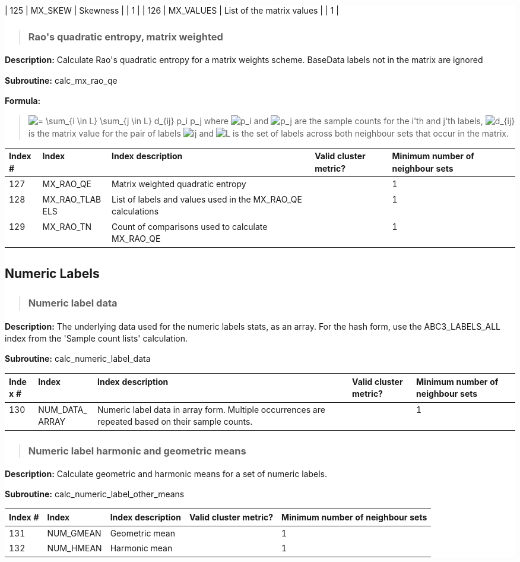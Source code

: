 | 125 | MX\_SKEW | Skewness |   | 1 |
| 126 | MX\_VALUES | List of the matrix values |   | 1 |







> ### Rao's quadratic entropy, matrix weighted ###

**Description:**   Calculate Rao's quadratic entropy for a matrix weights scheme.
BaseData labels not in the matrix are ignored

**Subroutine:**   calc\_mx\_rao\_qe

**Formula:**
> <img src='http://latex.codecogs.com/png.latex?= \sum_{i \in L} \sum_{j \in L} d_{ij} p_i p_j%.png' title='= \sum_{i \in L} \sum_{j \in L} d_{ij} p_i p_j' /> where <img src='http://latex.codecogs.com/png.latex?p_i%.png' title='p_i' /> and <img src='http://latex.codecogs.com/png.latex?p_j%.png' title='p_j' /> are the sample counts for the i'th and j'th labels, <img src='http://latex.codecogs.com/png.latex?d_{ij}%.png' title='d_{ij}' /> is the matrix value for the pair of labels <img src='http://latex.codecogs.com/png.latex?ij%.png' title='ij' /> and <img src='http://latex.codecogs.com/png.latex?L%.png' title='L' /> is the set of labels across both neighbour sets that occur in the matrix.

| **Index #** | **Index** | **Index description** | **Valid cluster metric?** | **Minimum number of neighbour sets** |
|:------------|:----------|:----------------------|:--------------------------|:-------------------------------------|
| 127 | MX\_RAO\_QE | Matrix weighted quadratic entropy |   | 1 |
| 128 | MX\_RAO\_TLABELS | List of labels and values used in the MX\_RAO\_QE calculations |   | 1 |
| 129 | MX\_RAO\_TN | Count of comparisons used to calculate MX\_RAO\_QE |   | 1 |


## Numeric Labels ##




> ### Numeric label data ###

**Description:**   The underlying data used for the numeric labels stats, as an array.
For the hash form, use the ABC3\_LABELS\_ALL index from the 'Sample count lists' calculation.

**Subroutine:**   calc\_numeric\_label\_data

| **Index #** | **Index** | **Index description** | **Valid cluster metric?** | **Minimum number of neighbour sets** |
|:------------|:----------|:----------------------|:--------------------------|:-------------------------------------|
| 130 | NUM\_DATA\_ARRAY | Numeric label data in array form.  Multiple occurrences are repeated based on their sample counts. |   | 1 |







> ### Numeric label harmonic and geometric means ###

**Description:**   Calculate geometric and harmonic means for a set of numeric labels.


**Subroutine:**   calc\_numeric\_label\_other\_means

| **Index #** | **Index** | **Index description** | **Valid cluster metric?** | **Minimum number of neighbour sets** |
|:------------|:----------|:----------------------|:--------------------------|:-------------------------------------|
| 131 | NUM\_GMEAN | Geometric mean |   | 1 |
| 132 | NUM\_HMEAN | Harmonic mean |   | 1 |
